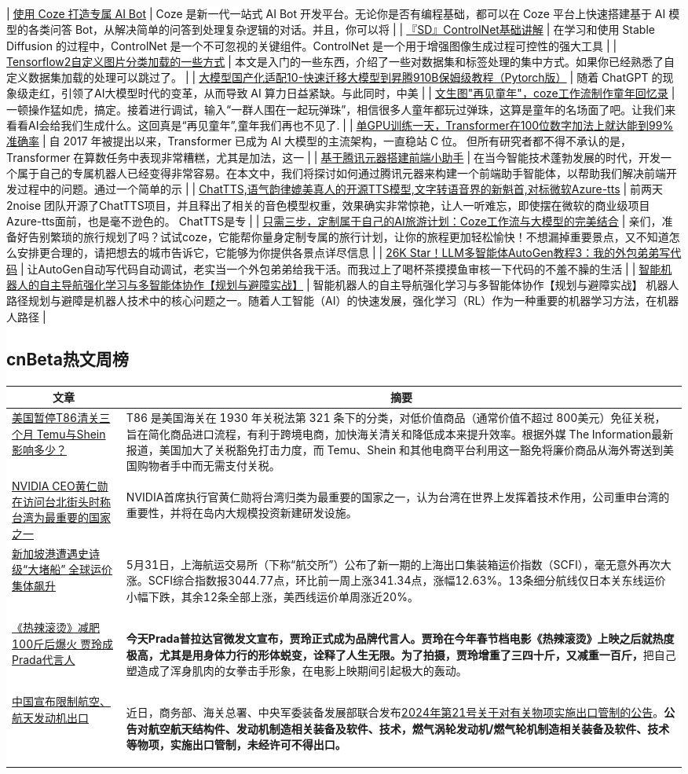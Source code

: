 | [使用 Coze 打造专属 AI Bot](https://juejin.im/post/7375048434128240675)                               | Coze 是新一代一站式 AI Bot 开发平台。无论你是否有编程基础，都可以在 Coze 平台上快速搭建基于 AI 模型的各类问答 Bot，从解决简单的问答到处理复杂逻辑的对话。并且，你可以将    |
| [『SD』ControlNet基础讲解](https://juejin.im/post/7375345204045840384)                                | 在学习和使用 Stable Diffusion 的过程中，ControlNet 是一个不可忽视的关键组件。ControlNet 是一个用于增强图像生成过程可控性的强大工具                |
| [Tensorflow2自定义图片分类加载的一些方式](https://juejin.im/post/7375072812847792138)                         | 本文是入门的一些东西，介绍了一些对数据集和标签处理的集中方式。如果你已经熟悉了自定义数据集加载的处理可以跳过了。                                             |
| [大模型国产化适配10-快速迁移大模型到昇腾910B保姆级教程（Pytorch版）](https://juejin.im/post/7375351908896866323)          | 随着 ChatGPT 的现象级走红，引领了AI大模型时代的变革，从而导致 AI 算力日益紧缺。与此同时，中美                                               |
| [文生图"再见童年"，coze工作流制作童年回忆录](https://juejin.im/post/7374973885434560527)                          | 一顿操作猛如虎，搞定。接着进行调试，输入“一群人围在一起玩弹珠”，相信很多人童年都玩过弹珠，这算是童年的名场面了吧。让我们来看看AI会给我们生成什么。这回真是“再见童年”,童年我们再也不见了.     |
| [单GPU训练一天，Transformer在100位数字加法上就达能到99%准确率](https://juejin.im/post/7376091280075587599)          | 自 2017 年被提出以来，Transformer 已成为 AI 大模型的主流架构，一直稳站 C 位。 但所有研究者都不得不承认的是，Transformer 在算数任务中表现非常糟糕，尤其是加法，这一 |
| [基于腾讯元器搭建前端小助手](https://juejin.im/post/7376425155382624296)                                     | 在当今智能技术蓬勃发展的时代，开发一个属于自己的专属机器人已经变得非常容易。在本文中，我们将探讨如何通过腾讯元器来构建一个前端助手智能体，以帮助我们解决前端开发过程中的问题。通过一个简单的示      |
| [ChatTTS,语气韵律媲美真人的开源TTS模型,文字转语音界的新魁首,对标微软Azure-tts](https://juejin.im/post/7374988830493868043) |  前两天 2noise 团队开源了ChatTTS项目，并且释出了相关的音色模型权重，效果确实非常惊艳，让人一听难忘，即使摆在微软的商业级项目Azure-tts面前，也是毫不逊色的。 ChatTTS是专 |
| [只需三步，定制属于自己的AI旅游计划：Coze工作流与大模型的完美结合](https://juejin.im/post/7377026952785969189)               | 亲们，准备好告别繁琐的旅行规划了吗？试试coze，它能帮你量身定制专属的旅行计划，让你的旅程更加轻松愉快！不想漏掉重要景点，又不知道怎么安排更合理的，请把想去的城市告诉它，它能够为你提供各景点详尽信息 |
| [26K Star！LLM多智能体AutoGen教程3：我的外包弟弟写代码](https://juejin.im/post/7376571122362613811)              | 让AutoGen自动写代码自动调试，老实当一个外包弟弟给我干活。而我过上了喝杯茶摸摸鱼审核一下代码的不羞不臊的生活                                            |
| [智能机器人的自主导航强化学习与多智能体协作【规划与避障实战】](https://juejin.im/post/7375351908896653331)                    | 智能机器人的自主导航强化学习与多智能体协作【规划与避障实战】 机器人路径规划与避障是机器人技术中的核心问题之一。随着人工智能（AI）的快速发展，强化学习（RL）作为一种重要的机器学习方法，在机器人路径 |
## cnBeta热文周榜
| 文章                                                                                                                                                                      | 摘要                                                                                                                                                                                                                                                                                                                                                                    |
| ----------------------------------------------------------------------------------------------------------------------------------------------------------------------- | --------------------------------------------------------------------------------------------------------------------------------------------------------------------------------------------------------------------------------------------------------------------------------------------------------------------------------------------------------------------- |
| [美国暂停T86清关三个月 Temu与Shein影响多少？](https://m.cnbeta.com.tw/view/1433242.htm)                                                                                                | T86 是美国海关在 1930 年关税法第 321 条下的分类，对低价值商品（通常价值不超过 800美元）免征关税，旨在简化商品进口流程，有利于跨境电商，加快海关清关和降低成本来提升效率。根据外媒 The Information最新报道，美国加大了关税豁免打击力度，而 Temu、Shein 和其他电商平台利用这一豁免将廉价商品从海外寄送到美国购物者手中而无需支付关税。                                                                                                                                                                  |
| [NVIDIA CEO黄仁勋在访问台北街头时称台湾为最重要的国家之一](https://m.cnbeta.com.tw/view/1433046.htm)                                                                                           | <p>NVIDIA首席执行官黄仁勋将台湾归类为最重要的国家之一，认为台湾在世界上发挥着技术作用，公司重申台湾的重要性，并将在岛内大规模投资新建研发设施。</p>                                                                                                                                                                                                                                                                                      |
| [新加坡港遭遇史诗级“大堵船” 全球运价集体飙升](https://m.cnbeta.com.tw/view/1433195.htm)                                                                                                     | <p>5月31日，上海航运交易所（下称“航交所”）公布了新一期的上海出口集装箱运价指数（SCFI），毫无意外再次大涨。SCFI综合指数报3044.77点，环比前一周上涨341.34点，涨幅12.63%。13条细分航线仅日本关东线运价小幅下跌，其余12条全部上涨，美西线运价单周涨近20%。</p>                                                                                                                                                                                                                  |
| [《热辣滚烫》减肥100斤后爆火 贾玲成Prada代言人](https://m.cnbeta.com.tw/view/1433253.htm)                                                                                                 | <p><strong><strong>今天Prada普拉达官微发文宣布，贾玲正式成为品牌代言人。</strong>贾玲在今年春节档电影《热辣滚烫》上映之后就热度极高，尤其是用身体力行的形体蜕变，诠释了人生无限。为了拍摄，贾玲增重了三四十斤，又减重一百斤，</strong>把自己塑造成了浑身肌肉的女拳击手形象，在电影上映期间引起极大的轰动。</p>                                                                                                                                                                                        |
| [中国宣布限制航空、航天发动机出口](https://m.cnbeta.com.tw/view/1433445.htm)                                                                                                            | <p>近日，商务部、海关总署、中央军委装备发展部联合发布<a class="f14\_link" href="http://www.mofcom.gov.cn/article/zwgk/gkzcfb/202405/20240503513396.shtml" target="\_blank">2024年第21号关于对有关物项实施出口管制的公告</a>。<strong>公告对航空航天结构件、发动机制造相关装备及软件、技术，燃气涡轮发动机/燃气轮机制造相关装备及软件、技术等物项，实施出口管制，未经许可不得出口。</strong></p>                                                                                          |
